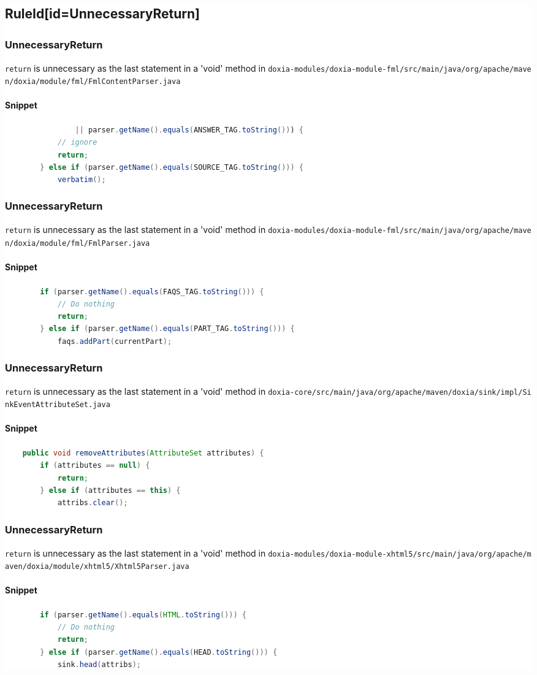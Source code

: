 ## RuleId[id=UnnecessaryReturn]
### UnnecessaryReturn
`return` is unnecessary as the last statement in a 'void' method
in `doxia-modules/doxia-module-fml/src/main/java/org/apache/maven/doxia/module/fml/FmlContentParser.java`
#### Snippet
```java
                || parser.getName().equals(ANSWER_TAG.toString())) {
            // ignore
            return;
        } else if (parser.getName().equals(SOURCE_TAG.toString())) {
            verbatim();
```

### UnnecessaryReturn
`return` is unnecessary as the last statement in a 'void' method
in `doxia-modules/doxia-module-fml/src/main/java/org/apache/maven/doxia/module/fml/FmlParser.java`
#### Snippet
```java
        if (parser.getName().equals(FAQS_TAG.toString())) {
            // Do nothing
            return;
        } else if (parser.getName().equals(PART_TAG.toString())) {
            faqs.addPart(currentPart);
```

### UnnecessaryReturn
`return` is unnecessary as the last statement in a 'void' method
in `doxia-core/src/main/java/org/apache/maven/doxia/sink/impl/SinkEventAttributeSet.java`
#### Snippet
```java
    public void removeAttributes(AttributeSet attributes) {
        if (attributes == null) {
            return;
        } else if (attributes == this) {
            attribs.clear();
```

### UnnecessaryReturn
`return` is unnecessary as the last statement in a 'void' method
in `doxia-modules/doxia-module-xhtml5/src/main/java/org/apache/maven/doxia/module/xhtml5/Xhtml5Parser.java`
#### Snippet
```java
        if (parser.getName().equals(HTML.toString())) {
            // Do nothing
            return;
        } else if (parser.getName().equals(HEAD.toString())) {
            sink.head(attribs);
```
